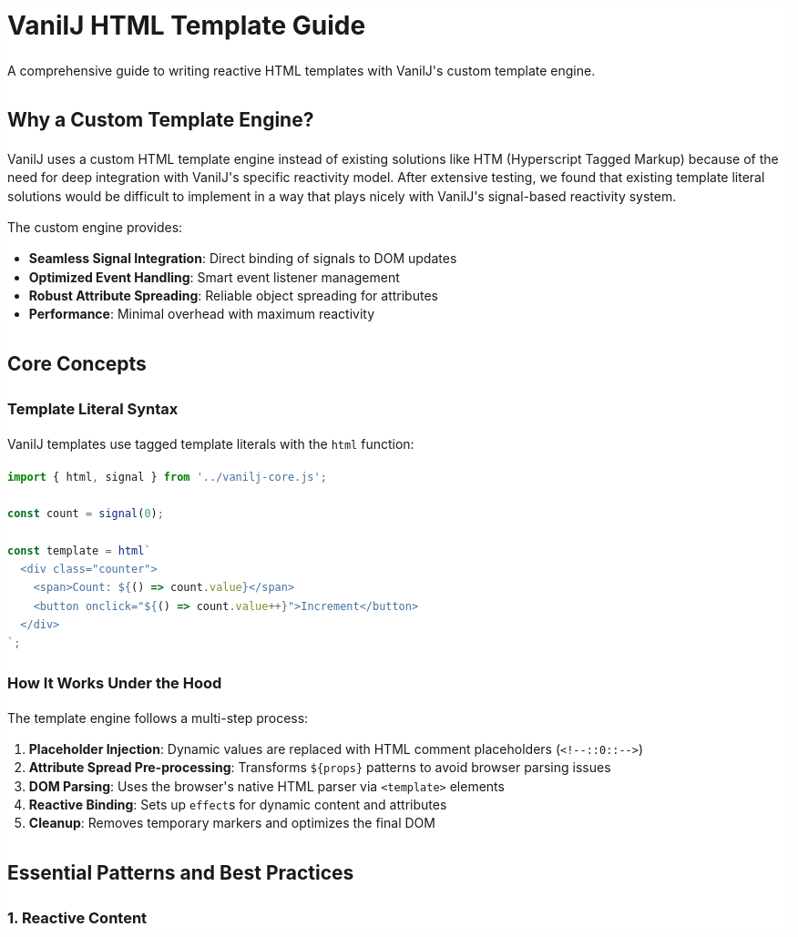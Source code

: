 # VanilJ HTML Template Guide

A comprehensive guide to writing reactive HTML templates with VanilJ's custom template engine.

## Why a Custom Template Engine?

VanilJ uses a custom HTML template engine instead of existing solutions like HTM (Hyperscript Tagged Markup) because of the need for deep integration with VanilJ's specific reactivity model. After extensive testing, we found that existing template literal solutions would be difficult to implement in a way that plays nicely with VanilJ's signal-based reactivity system.

The custom engine provides:
- **Seamless Signal Integration**: Direct binding of signals to DOM updates
- **Optimized Event Handling**: Smart event listener management
- **Robust Attribute Spreading**: Reliable object spreading for attributes
- **Performance**: Minimal overhead with maximum reactivity

## Core Concepts

### Template Literal Syntax

VanilJ templates use tagged template literals with the `html` function:

```javascript
import { html, signal } from '../vanilj-core.js';

const count = signal(0);

const template = html`
  <div class="counter">
    <span>Count: ${() => count.value}</span>
    <button onclick="${() => count.value++}">Increment</button>
  </div>
`;
```

### How It Works Under the Hood

The template engine follows a multi-step process:

1. **Placeholder Injection**: Dynamic values are replaced with HTML comment placeholders (`<!--::0::-->`)
2. **Attribute Spread Pre-processing**: Transforms `${props}` patterns to avoid browser parsing issues
3. **DOM Parsing**: Uses the browser's native HTML parser via `<template>` elements
4. **Reactive Binding**: Sets up `effect`s for dynamic content and attributes
5. **Cleanup**: Removes temporary markers and optimizes the final DOM

## Essential Patterns and Best Practices

### 1. Reactive Content

